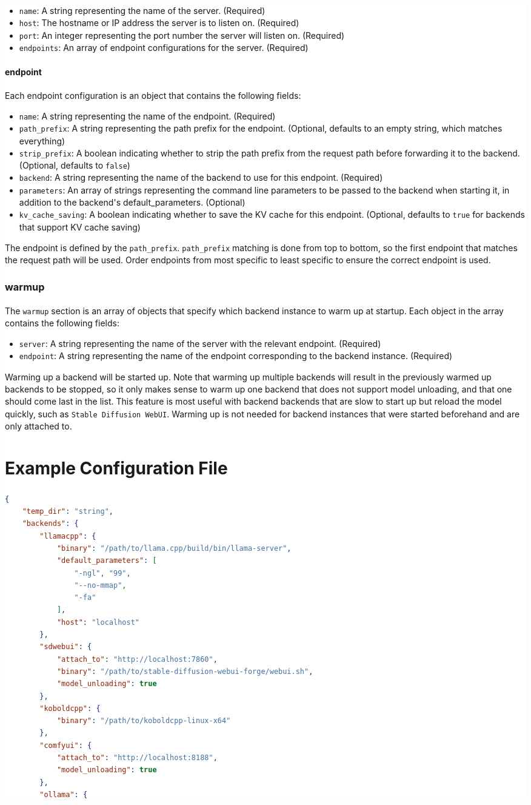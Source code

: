 - `name`: A string representing the name of the server. (Required)
- `host`: The hostname or IP address the server is to listen on. (Required)
- `port`: An integer representing the port number the server will listen on. (Required)
- `endpoints`: An array of endpoint configurations for the server. (Required)


#### endpoint
Each endpoint configuration is an object that contains the following fields:
- `name`: A string representing the name of the endpoint. (Required)
- `path_prefix`: A string representing the path prefix for the endpoint. (Optional, defaults to an empty string, which matches everything)
- `strip_prefix`: A boolean indicating whether to strip the path prefix from the request path before forwarding it to the backend. (Optional, defaults to `false`)
- `backend`: A string representing the name of the backend to use for this endpoint. (Required)
- `parameters`: An array of strings representing the command line parameters to be passed to the backend when starting it, in addition to the backend's default_parameters. (Optional)
- `kv_cache_saving`: A boolean indicating whether to save the KV cache for this endpoint. (Optional, defaults to `true` for backends that support KV cache saving)

The endpoint is defined by the `path_prefix`. `path_prefix` matching is done from top to bottom, so the first endpoint that matches the request path will be used. Order endpoints from most specific to least specific to ensure the correct endpoint is used.

### warmup
The `warmup` section is an array of objects that specify which backend instance to warm up at startup. Each object in the array contains the following fields:
- `server`: A string representing the name of the server with the relevant endpoint. (Required)
- `endpoint`: A string representing the name of the endpoint corresponding to the backend instance. (Required)

Warming up a backend will be started up. Note that warming up multiple backends will result in the previously warmed up backends to be stopped, so it only makes sense to warm up one backend that does not support model unloading, and that one should come last in the list. This feature is most useful with backend backends that are slow to start up but reload the model quickly, such as `Stable Diffusion WebUI`. Warming up is not needed for backend instances that were started beforehand and are only attached to.

# Example Configuration File
```json
{
    "temp_dir": "string",
    "backends": {
        "llamacpp": {
            "binary": "/path/to/llama.cpp/build/bin/llama-server",
            "default_parameters": [
                "-ngl", "99",
                "--no-mmap",
                "-fa"
            ],
            "host": "localhost"
        },
        "sdwebui": {
            "attach_to": "http://localhost:7860",
            "binary": "/path/to/stable-diffusion-webui-forge/webui.sh",
            "model_unloading": true
        },
        "koboldcpp": {
            "binary": "/path/to/koboldcpp-linux-x64"
        },
        "comfyui": {
            "attach_to": "http://localhost:8188",
            "model_unloading": true
        },
        "ollama": {
```